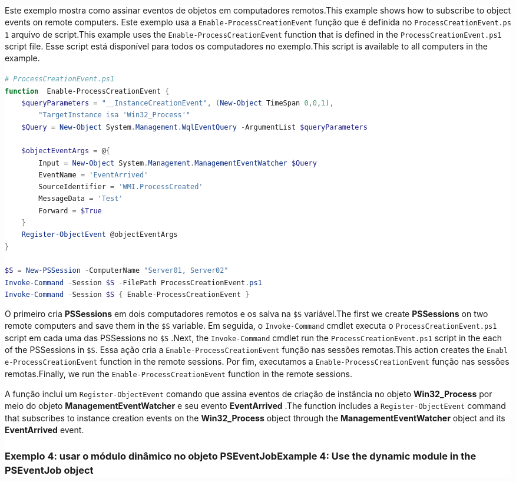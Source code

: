 <span data-ttu-id="cef1b-130">Este exemplo mostra como assinar eventos de objetos em computadores remotos.</span><span class="sxs-lookup"><span data-stu-id="cef1b-130">This example shows how to subscribe to object events on remote computers.</span></span> <span data-ttu-id="cef1b-131">Este exemplo usa a `Enable-ProcessCreationEvent` função que é definida no `ProcessCreationEvent.ps1` arquivo de script.</span><span class="sxs-lookup"><span data-stu-id="cef1b-131">This example uses the `Enable-ProcessCreationEvent` function that is defined in the `ProcessCreationEvent.ps1` script file.</span></span> <span data-ttu-id="cef1b-132">Esse script está disponível para todos os computadores no exemplo.</span><span class="sxs-lookup"><span data-stu-id="cef1b-132">This script is available to all computers in the example.</span></span>

```powershell
# ProcessCreationEvent.ps1
function  Enable-ProcessCreationEvent {
    $queryParameters = "__InstanceCreationEvent", (New-Object TimeSpan 0,0,1),
        "TargetInstance isa 'Win32_Process'"
    $Query = New-Object System.Management.WqlEventQuery -ArgumentList $queryParameters

    $objectEventArgs = @{
        Input = New-Object System.Management.ManagementEventWatcher $Query
        EventName = 'EventArrived'
        SourceIdentifier = 'WMI.ProcessCreated'
        MessageData = 'Test'
        Forward = $True
    }
    Register-ObjectEvent @objectEventArgs
}

$S = New-PSSession -ComputerName "Server01, Server02"
Invoke-Command -Session $S -FilePath ProcessCreationEvent.ps1
Invoke-Command -Session $S { Enable-ProcessCreationEvent }
```

<span data-ttu-id="cef1b-133">O primeiro cria **PSSessions** em dois computadores remotos e os salva na `$S` variável.</span><span class="sxs-lookup"><span data-stu-id="cef1b-133">The first we create **PSSessions** on two remote computers and save them in the `$S` variable.</span></span> <span data-ttu-id="cef1b-134">Em seguida, o `Invoke-Command` cmdlet executa o `ProcessCreationEvent.ps1` script em cada uma das PSSessions no `$S` .</span><span class="sxs-lookup"><span data-stu-id="cef1b-134">Next, the `Invoke-Command` cmdlet run the `ProcessCreationEvent.ps1` script in the each of the PSSessions in `$S`.</span></span> <span data-ttu-id="cef1b-135">Essa ação cria a `Enable-ProcessCreationEvent` função nas sessões remotas.</span><span class="sxs-lookup"><span data-stu-id="cef1b-135">This action creates the `Enable-ProcessCreationEvent` function in the remote sessions.</span></span>
<span data-ttu-id="cef1b-136">Por fim, executamos a `Enable-ProcessCreationEvent` função nas sessões remotas.</span><span class="sxs-lookup"><span data-stu-id="cef1b-136">Finally, we run the `Enable-ProcessCreationEvent` function in the remote sessions.</span></span>

 <span data-ttu-id="cef1b-137">A função inclui um `Register-ObjectEvent` comando que assina eventos de criação de instância no objeto **Win32_Process** por meio do objeto **ManagementEventWatcher** e seu evento **EventArrived** .</span><span class="sxs-lookup"><span data-stu-id="cef1b-137">The function includes a `Register-ObjectEvent` command that subscribes to instance creation events on the **Win32_Process** object through the **ManagementEventWatcher** object and its **EventArrived** event.</span></span>

### <span data-ttu-id="cef1b-138">Exemplo 4: usar o módulo dinâmico no objeto PSEventJob</span><span class="sxs-lookup"><span data-stu-id="cef1b-138">Example 4: Use the dynamic module in the PSEventJob object</span></span>

